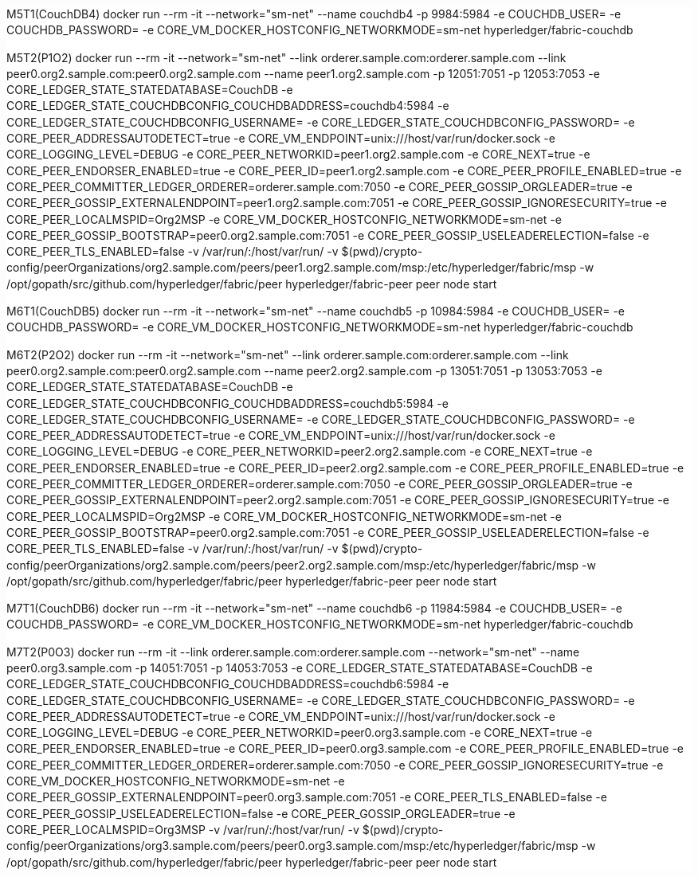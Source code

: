 

M5T1(CouchDB4)
docker run --rm -it --network="sm-net" --name couchdb4 -p 9984:5984 -e COUCHDB_USER= -e COUCHDB_PASSWORD= -e CORE_VM_DOCKER_HOSTCONFIG_NETWORKMODE=sm-net hyperledger/fabric-couchdb

M5T2(P1O2)
docker run --rm -it --network="sm-net" --link orderer.sample.com:orderer.sample.com --link peer0.org2.sample.com:peer0.org2.sample.com --name peer1.org2.sample.com  -p 12051:7051 -p 12053:7053 -e CORE_LEDGER_STATE_STATEDATABASE=CouchDB -e CORE_LEDGER_STATE_COUCHDBCONFIG_COUCHDBADDRESS=couchdb4:5984 -e CORE_LEDGER_STATE_COUCHDBCONFIG_USERNAME= -e CORE_LEDGER_STATE_COUCHDBCONFIG_PASSWORD= -e CORE_PEER_ADDRESSAUTODETECT=true -e CORE_VM_ENDPOINT=unix:///host/var/run/docker.sock -e CORE_LOGGING_LEVEL=DEBUG -e CORE_PEER_NETWORKID=peer1.org2.sample.com -e CORE_NEXT=true -e CORE_PEER_ENDORSER_ENABLED=true -e CORE_PEER_ID=peer1.org2.sample.com -e CORE_PEER_PROFILE_ENABLED=true -e CORE_PEER_COMMITTER_LEDGER_ORDERER=orderer.sample.com:7050 -e CORE_PEER_GOSSIP_ORGLEADER=true -e CORE_PEER_GOSSIP_EXTERNALENDPOINT=peer1.org2.sample.com:7051 -e CORE_PEER_GOSSIP_IGNORESECURITY=true -e CORE_PEER_LOCALMSPID=Org2MSP -e CORE_VM_DOCKER_HOSTCONFIG_NETWORKMODE=sm-net -e CORE_PEER_GOSSIP_BOOTSTRAP=peer0.org2.sample.com:7051 -e CORE_PEER_GOSSIP_USELEADERELECTION=false -e CORE_PEER_TLS_ENABLED=false -v /var/run/:/host/var/run/ -v $(pwd)/crypto-config/peerOrganizations/org2.sample.com/peers/peer1.org2.sample.com/msp:/etc/hyperledger/fabric/msp -w /opt/gopath/src/github.com/hyperledger/fabric/peer hyperledger/fabric-peer peer node start



M6T1(CouchDB5)
docker run --rm -it --network="sm-net" --name couchdb5 -p 10984:5984 -e COUCHDB_USER= -e COUCHDB_PASSWORD= -e CORE_VM_DOCKER_HOSTCONFIG_NETWORKMODE=sm-net hyperledger/fabric-couchdb

M6T2(P2O2)
docker run --rm -it --network="sm-net" --link orderer.sample.com:orderer.sample.com --link peer0.org2.sample.com:peer0.org2.sample.com --name peer2.org2.sample.com -p 13051:7051 -p 13053:7053 -e CORE_LEDGER_STATE_STATEDATABASE=CouchDB -e CORE_LEDGER_STATE_COUCHDBCONFIG_COUCHDBADDRESS=couchdb5:5984 -e CORE_LEDGER_STATE_COUCHDBCONFIG_USERNAME= -e CORE_LEDGER_STATE_COUCHDBCONFIG_PASSWORD= -e CORE_PEER_ADDRESSAUTODETECT=true -e CORE_VM_ENDPOINT=unix:///host/var/run/docker.sock -e CORE_LOGGING_LEVEL=DEBUG -e CORE_PEER_NETWORKID=peer2.org2.sample.com -e CORE_NEXT=true -e CORE_PEER_ENDORSER_ENABLED=true -e CORE_PEER_ID=peer2.org2.sample.com -e CORE_PEER_PROFILE_ENABLED=true -e CORE_PEER_COMMITTER_LEDGER_ORDERER=orderer.sample.com:7050 -e CORE_PEER_GOSSIP_ORGLEADER=true -e CORE_PEER_GOSSIP_EXTERNALENDPOINT=peer2.org2.sample.com:7051 -e CORE_PEER_GOSSIP_IGNORESECURITY=true -e CORE_PEER_LOCALMSPID=Org2MSP -e CORE_VM_DOCKER_HOSTCONFIG_NETWORKMODE=sm-net -e CORE_PEER_GOSSIP_BOOTSTRAP=peer0.org2.sample.com:7051 -e CORE_PEER_GOSSIP_USELEADERELECTION=false -e CORE_PEER_TLS_ENABLED=false -v /var/run/:/host/var/run/ -v $(pwd)/crypto-config/peerOrganizations/org2.sample.com/peers/peer2.org2.sample.com/msp:/etc/hyperledger/fabric/msp -w /opt/gopath/src/github.com/hyperledger/fabric/peer hyperledger/fabric-peer peer node start


M7T1(CouchDB6)
docker run --rm -it --network="sm-net" --name couchdb6 -p 11984:5984 -e COUCHDB_USER= -e COUCHDB_PASSWORD= -e CORE_VM_DOCKER_HOSTCONFIG_NETWORKMODE=sm-net hyperledger/fabric-couchdb

M7T2(P0O3)
docker run --rm -it --link orderer.sample.com:orderer.sample.com --network="sm-net" --name peer0.org3.sample.com -p 14051:7051 -p 14053:7053 -e CORE_LEDGER_STATE_STATEDATABASE=CouchDB -e CORE_LEDGER_STATE_COUCHDBCONFIG_COUCHDBADDRESS=couchdb6:5984 -e CORE_LEDGER_STATE_COUCHDBCONFIG_USERNAME= -e CORE_LEDGER_STATE_COUCHDBCONFIG_PASSWORD= -e CORE_PEER_ADDRESSAUTODETECT=true -e CORE_VM_ENDPOINT=unix:///host/var/run/docker.sock -e CORE_LOGGING_LEVEL=DEBUG -e CORE_PEER_NETWORKID=peer0.org3.sample.com -e CORE_NEXT=true -e CORE_PEER_ENDORSER_ENABLED=true -e CORE_PEER_ID=peer0.org3.sample.com -e CORE_PEER_PROFILE_ENABLED=true -e CORE_PEER_COMMITTER_LEDGER_ORDERER=orderer.sample.com:7050 -e CORE_PEER_GOSSIP_IGNORESECURITY=true -e CORE_VM_DOCKER_HOSTCONFIG_NETWORKMODE=sm-net -e CORE_PEER_GOSSIP_EXTERNALENDPOINT=peer0.org3.sample.com:7051 -e CORE_PEER_TLS_ENABLED=false -e CORE_PEER_GOSSIP_USELEADERELECTION=false -e CORE_PEER_GOSSIP_ORGLEADER=true -e CORE_PEER_LOCALMSPID=Org3MSP -v /var/run/:/host/var/run/ -v $(pwd)/crypto-config/peerOrganizations/org3.sample.com/peers/peer0.org3.sample.com/msp:/etc/hyperledger/fabric/msp -w /opt/gopath/src/github.com/hyperledger/fabric/peer hyperledger/fabric-peer peer node start

